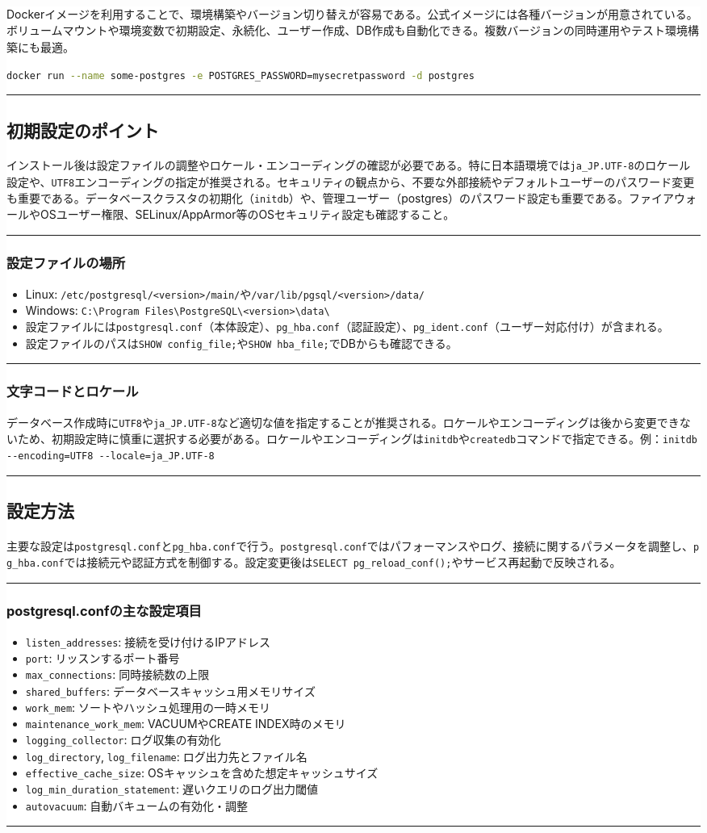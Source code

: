 Dockerイメージを利用することで、環境構築やバージョン切り替えが容易である。公式イメージには各種バージョンが用意されている。ボリュームマウントや環境変数で初期設定、永続化、ユーザー作成、DB作成も自動化できる。複数バージョンの同時運用やテスト環境構築にも最適。

```bash
docker run --name some-postgres -e POSTGRES_PASSWORD=mysecretpassword -d postgres
```

---

## 初期設定のポイント

インストール後は設定ファイルの調整やロケール・エンコーディングの確認が必要である。特に日本語環境では`ja_JP.UTF-8`のロケール設定や、`UTF8`エンコーディングの指定が推奨される。セキュリティの観点から、不要な外部接続やデフォルトユーザーのパスワード変更も重要である。データベースクラスタの初期化（`initdb`）や、管理ユーザー（postgres）のパスワード設定も重要である。ファイアウォールやOSユーザー権限、SELinux/AppArmor等のOSセキュリティ設定も確認すること。

---

### 設定ファイルの場所

- Linux: `/etc/postgresql/<version>/main/`や`/var/lib/pgsql/<version>/data/`
- Windows: `C:\Program Files\PostgreSQL\<version>\data\`
- 設定ファイルには`postgresql.conf`（本体設定）、`pg_hba.conf`（認証設定）、`pg_ident.conf`（ユーザー対応付け）が含まれる。
- 設定ファイルのパスは`SHOW config_file;`や`SHOW hba_file;`でDBからも確認できる。

---

### 文字コードとロケール

データベース作成時に`UTF8`や`ja_JP.UTF-8`など適切な値を指定することが推奨される。ロケールやエンコーディングは後から変更できないため、初期設定時に慎重に選択する必要がある。ロケールやエンコーディングは`initdb`や`createdb`コマンドで指定できる。例：`initdb --encoding=UTF8 --locale=ja_JP.UTF-8`

---

## 設定方法

主要な設定は`postgresql.conf`と`pg_hba.conf`で行う。`postgresql.conf`ではパフォーマンスやログ、接続に関するパラメータを調整し、`pg_hba.conf`では接続元や認証方式を制御する。設定変更後は`SELECT pg_reload_conf();`やサービス再起動で反映される。

---

### postgresql.confの主な設定項目

- `listen_addresses`: 接続を受け付けるIPアドレス
- `port`: リッスンするポート番号
- `max_connections`: 同時接続数の上限
- `shared_buffers`: データベースキャッシュ用メモリサイズ
- `work_mem`: ソートやハッシュ処理用の一時メモリ
- `maintenance_work_mem`: VACUUMやCREATE INDEX時のメモリ
- `logging_collector`: ログ収集の有効化
- `log_directory`, `log_filename`: ログ出力先とファイル名
- `effective_cache_size`: OSキャッシュを含めた想定キャッシュサイズ
- `log_min_duration_statement`: 遅いクエリのログ出力閾値
- `autovacuum`: 自動バキュームの有効化・調整

---